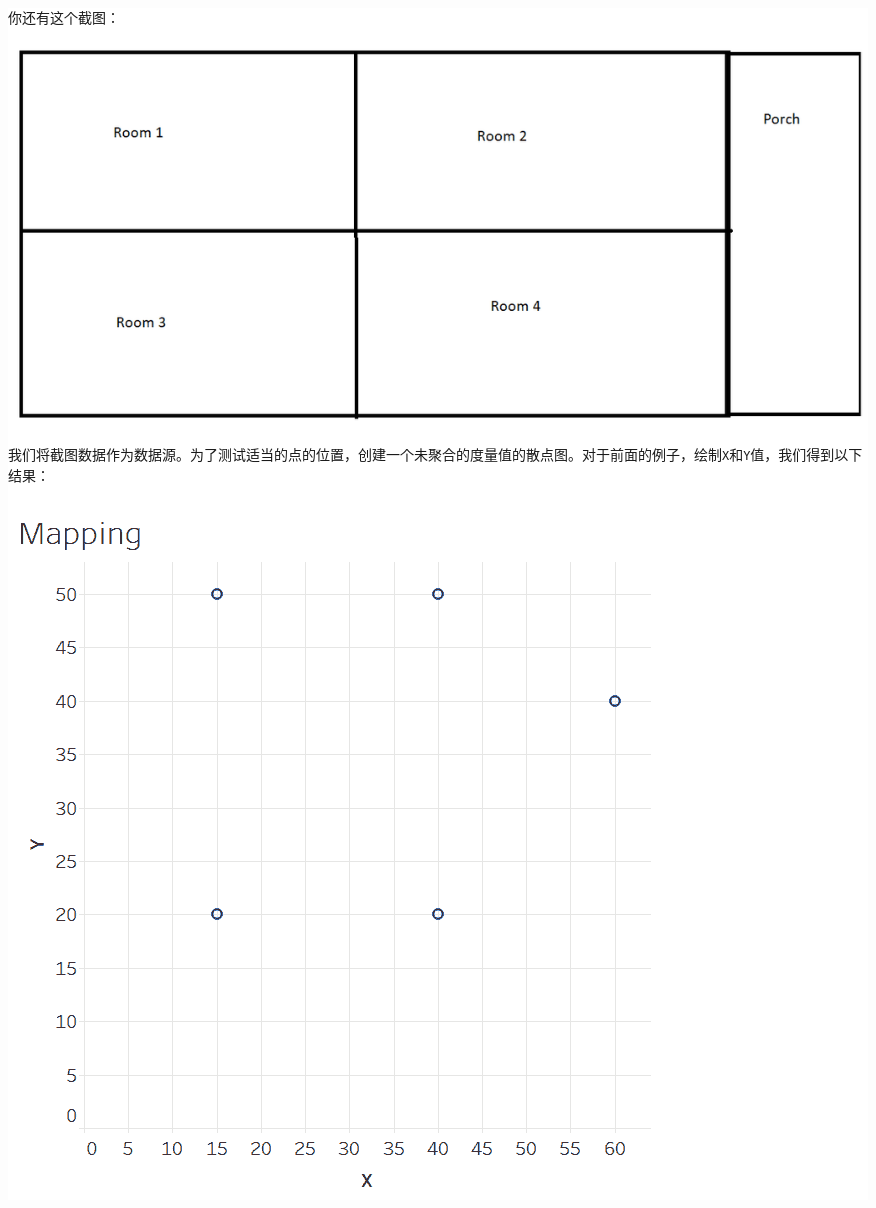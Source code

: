 你还有这个截图：

![](img/6e97fed6-ca57-48ec-a34a-8c1135eb1490.png)

我们将截图数据作为数据源。为了测试适当的点的位置，创建一个未聚合的度量值的散点图。对于前面的例子，绘制`X`和`Y`值，我们得到以下结果：

![](img/9b99ccdb-65d0-4116-af2e-7ed8b9b9ce43.png)
